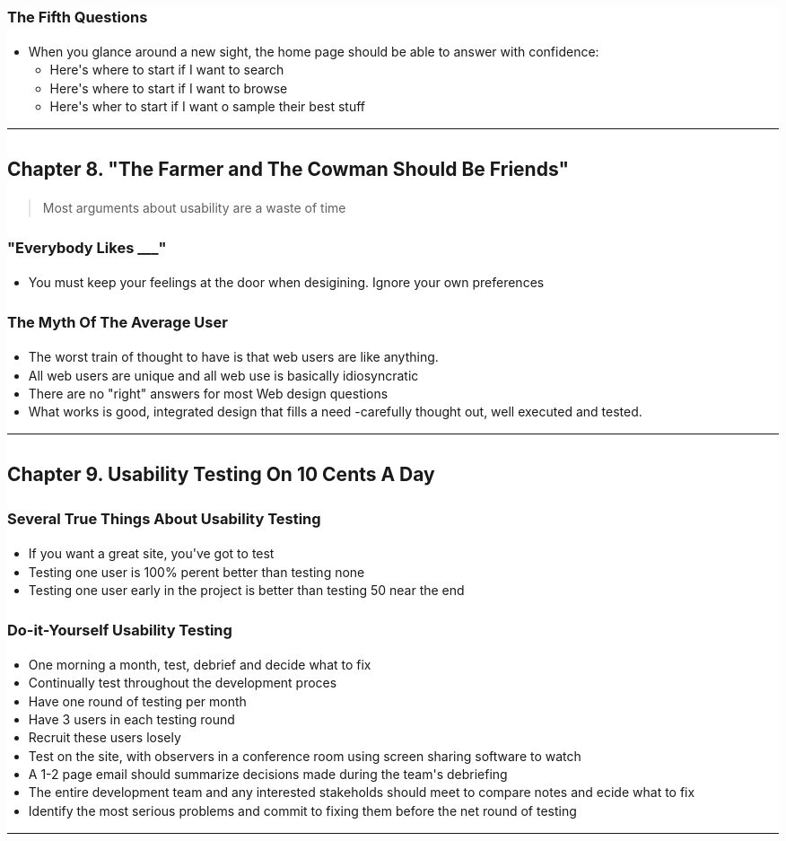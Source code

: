 ### The Fifth Questions

* When you glance around a new sight, the home page should be able to answer with confidence:
	* Here's where to start if I want to search
	* Here's where to start if I want to browse
	* Here's wher to start if I want o sample their best stuff
	
------

## Chapter 8. "The Farmer and The Cowman Should Be Friends"

> Most arguments about usability are a waste of time
	

### "Everybody Likes ___"

* You must keep your feelings at the door when desigining. Ignore your own preferences


### The Myth Of The Average User

* The worst train of thought to have is that web users are like anything.
* All web users are unique and all web use is basically idiosyncratic
* There are no "right" answers for most Web design questions
* What works is good, integrated design that fills a need -carefully thought out, well executed and tested.

-------


## Chapter 9. Usability Testing On 10 Cents A Day

### Several True Things About Usability Testing

* If you want a great site, you've got to test
* Testing one user is 100% perent better than testing none
* Testing one user early in the project is better than testing 50 near the end


### Do-it-Yourself Usability Testing

* One morning a month, test, debrief and decide what to fix
* Continually test throughout the development proces
* Have one round of testing per month
* Have 3 users in each testing round
* Recruit these users losely
* Test on the site, with observers in a conference room using screen sharing software to watch
* A 1-2 page email should summarize decisions made during the team's debriefing
* The entire development team and any interested stakeholds should meet to compare notes and ecide what to fix
* Identify the most serious problems and commit to fixing them before the net round of testing

-------
